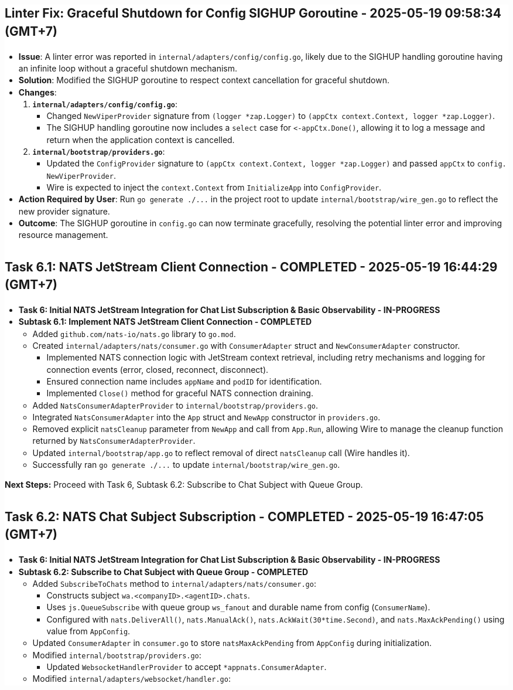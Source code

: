 ## Linter Fix: Graceful Shutdown for Config SIGHUP Goroutine - 2025-05-19 09:58:34 (GMT+7)

- **Issue**: A linter error was reported in `internal/adapters/config/config.go`, likely due to the SIGHUP handling goroutine having an infinite loop without a graceful shutdown mechanism.
- **Solution**: Modified the SIGHUP goroutine to respect context cancellation for graceful shutdown.
- **Changes**:
    1.  **`internal/adapters/config/config.go`**:
        - Changed `NewViperProvider` signature from `(logger *zap.Logger)` to `(appCtx context.Context, logger *zap.Logger)`.
        - The SIGHUP handling goroutine now includes a `select` case for `<-appCtx.Done()`, allowing it to log a message and return when the application context is cancelled.
    2.  **`internal/bootstrap/providers.go`**:
        - Updated the `ConfigProvider` signature to `(appCtx context.Context, logger *zap.Logger)` and passed `appCtx` to `config.NewViperProvider`.
        - Wire is expected to inject the `context.Context` from `InitializeApp` into `ConfigProvider`.
- **Action Required by User**: Run `go generate ./...` in the project root to update `internal/bootstrap/wire_gen.go` to reflect the new provider signature.
- **Outcome**: The SIGHUP goroutine in `config.go` can now terminate gracefully, resolving the potential linter error and improving resource management.

## Task 6.1: NATS JetStream Client Connection - COMPLETED - 2025-05-19 16:44:29 (GMT+7)

- **Task 6: Initial NATS JetStream Integration for Chat List Subscription & Basic Observability - IN-PROGRESS**
- **Subtask 6.1: Implement NATS JetStream Client Connection - COMPLETED**
    - Added `github.com/nats-io/nats.go` library to `go.mod`.
    - Created `internal/adapters/nats/consumer.go` with `ConsumerAdapter` struct and `NewConsumerAdapter` constructor.
        - Implemented NATS connection logic with JetStream context retrieval, including retry mechanisms and logging for connection events (error, closed, reconnect, disconnect).
        - Ensured connection name includes `appName` and `podID` for identification.
        - Implemented `Close()` method for graceful NATS connection draining.
    - Added `NatsConsumerAdapterProvider` to `internal/bootstrap/providers.go`.
    - Integrated `NatsConsumerAdapter` into the `App` struct and `NewApp` constructor in `providers.go`.
    - Removed explicit `natsCleanup` parameter from `NewApp` and call from `App.Run`, allowing Wire to manage the cleanup function returned by `NatsConsumerAdapterProvider`.
    - Updated `internal/bootstrap/app.go` to reflect removal of direct `natsCleanup` call (Wire handles it).
    - Successfully ran `go generate ./...` to update `internal/bootstrap/wire_gen.go`.

**Next Steps:** Proceed with Task 6, Subtask 6.2: Subscribe to Chat Subject with Queue Group.

## Task 6.2: NATS Chat Subject Subscription - COMPLETED - 2025-05-19 16:47:05 (GMT+7)

- **Task 6: Initial NATS JetStream Integration for Chat List Subscription & Basic Observability - IN-PROGRESS**
- **Subtask 6.2: Subscribe to Chat Subject with Queue Group - COMPLETED**
    - Added `SubscribeToChats` method to `internal/adapters/nats/consumer.go`:
        - Constructs subject `wa.<companyID>.<agentID>.chats`.
        - Uses `js.QueueSubscribe` with queue group `ws_fanout` and durable name from config (`ConsumerName`).
        - Configured with `nats.DeliverAll()`, `nats.ManualAck()`, `nats.AckWait(30*time.Second)`, and `nats.MaxAckPending()` using value from `AppConfig`.
    - Updated `ConsumerAdapter` in `consumer.go` to store `natsMaxAckPending` from `AppConfig` during initialization.
    - Modified `internal/bootstrap/providers.go`:
        - Updated `WebsocketHandlerProvider` to accept `*appnats.ConsumerAdapter`.
    - Modified `internal/adapters/websocket/handler.go`:
